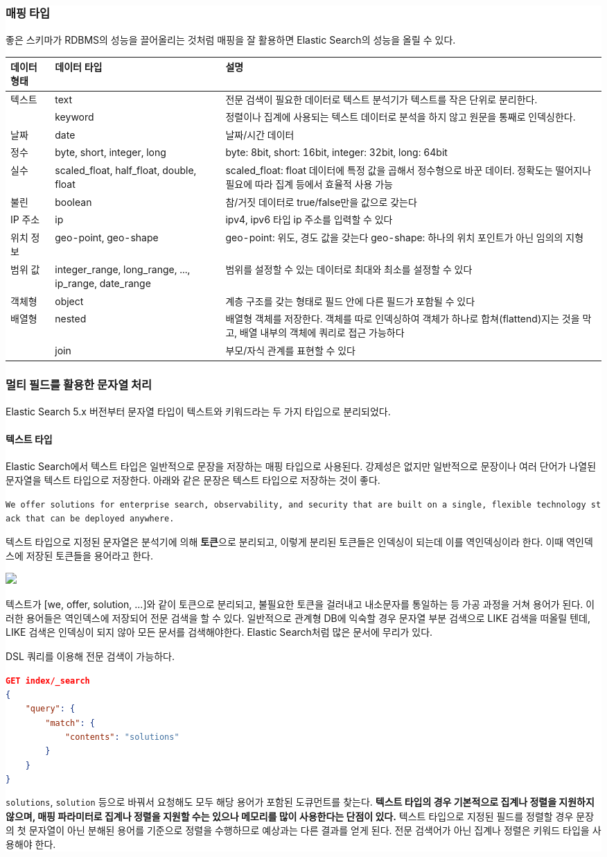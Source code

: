 ### 매핑 타입
좋은 스키마가 RDBMS의 성능을 끌어올리는 것처럼 매핑을 잘 활용하면 Elastic Search의 성능을 올릴 수 있다.

|데이터 형태|데이터 타입|설명|
|:---|:---|:---|
|텍스트|text|전문 검색이 필요한 데이터로 텍스트 분석기가 텍스트를 작은 단위로 분리한다.|
||keyword|정렬이나 집계에 사용되는 텍스트 데이터로 분석을 하지 않고 원문을 통째로 인덱싱한다.|
|날짜|date|날짜/시간 데이터|
|정수|byte, short, integer, long|byte: 8bit, short: 16bit, integer: 32bit, long: 64bit|
|실수|scaled_float, half_float, double, float|scaled_float: float 데이터에 특정 값을 곱해서 정수형으로 바꾼 데이터. 정확도는 떨어지나 필요에 따라 집계 등에서 효율적 사용 가능|
|불린|boolean|참/거짓 데이터로 true/false만을 값으로 갖는다|
|IP 주소|ip|ipv4, ipv6 타입 ip 주소를 입력할 수 있다|
|위치 정보|geo-point, geo-shape|geo-point: 위도, 경도 값을 갖는다 geo-shape: 하나의 위치 포인트가 아닌 임의의 지형|
|범위 값|integer_range, long_range, ..., ip_range, date_range|범위를 설정할 수 있는 데이터로 최대와 최소를 설정할 수 있다|
|객체형|object|계층 구조를 갖는 형태로 필드 안에 다른 필드가 포함될 수 있다|
|배열형|nested|배열형 객체를 저장한다. 객체를 따로 인덱싱하여 객체가 하나로 합쳐(flattend)지는 것을 막고, 배열 내부의 객체에 쿼리로 접근 가능하다|
||join|부모/자식 관계를 표현할 수 있다|

### 멀티 필드를 활용한 문자열 처리
Elastic Search 5.x 버전부터 문자열 타입이 텍스트와 키워드라는 두 가지 타입으로 분리되었다.

#### 텍스트 타입
Elastic Search에서 텍스트 타입은 일반적으로 문장을 저장하는 매핑 타입으로 사용된다. 강제성은 없지만 일반적으로 문장이나 여러 단어가 나열된 문자열을 텍스트 타입으로 저장한다. 아래와 같은 문장은 텍스트 타입으로 저장하는 것이 좋다.

`We offer solutions for enterprise search, observability, and security that are built on a single, flexible technology stack that can be deployed anywhere.`

텍스트 타입으로 지정된 문자열은 분석기에 의해 **토큰**으로 분리되고, 이렇게 분리된 토큰들은 인덱싱이 되는데 이를 역인덱싱이라 한다. 이때 역인덱스에 저장된 토큰들을 용어라고 한다.

![](https://velog.velcdn.com/images/chocochip/post/eecd6f43-5faa-433e-b321-5eecdeb10af2/image.JPG)

텍스트가 [we, offer, solution, ...]와 같이 토큰으로 분리되고, 불필요한 토큰을 걸러내고 내소문자를 통일하는 등 가공 과정을 거쳐 용어가 된다. 이러한 용어들은 역인덱스에 저장되어 전문 검색을 할 수 있다. 일반적으로 관계형 DB에 익숙할 경우 문자열 부분 검색으로 LIKE 검색을 떠올릴 텐데, LIKE 검색은 인덱싱이 되지 않아 모든 문서를 검색해야한다. Elastic Search처럼 많은 문서에 무리가 있다.

DSL 쿼리를 이용해 전문 검색이 가능하다.

```json
GET index/_search
{
	"query": {
    	"match": {
        	"contents": "solutions"
        }
    }
}
```
`solutions`, `solution` 등으로 바꿔서 요청해도 모두 해당 용어가 포함된 도큐먼트를 찾는다. **텍스트 타입의 경우 기본적으로 집계나 정렬을 지원하지 않으며, 매핑 파라미터로 집계나 정렬을 지원할 수는 있으나 메모리를 많이 사용한다는 단점이 있다.** 텍스트 타입으로 지정된 필드를 정렬할 경우 문장의 첫 문자열이 아닌 분해된 용어를 기준으로 정렬을 수행하므로 예상과는 다른 결과를 얻게 된다. 전문 검색어가 아닌 집계나 정렬은 키워드 타입을 사용해야 한다.
